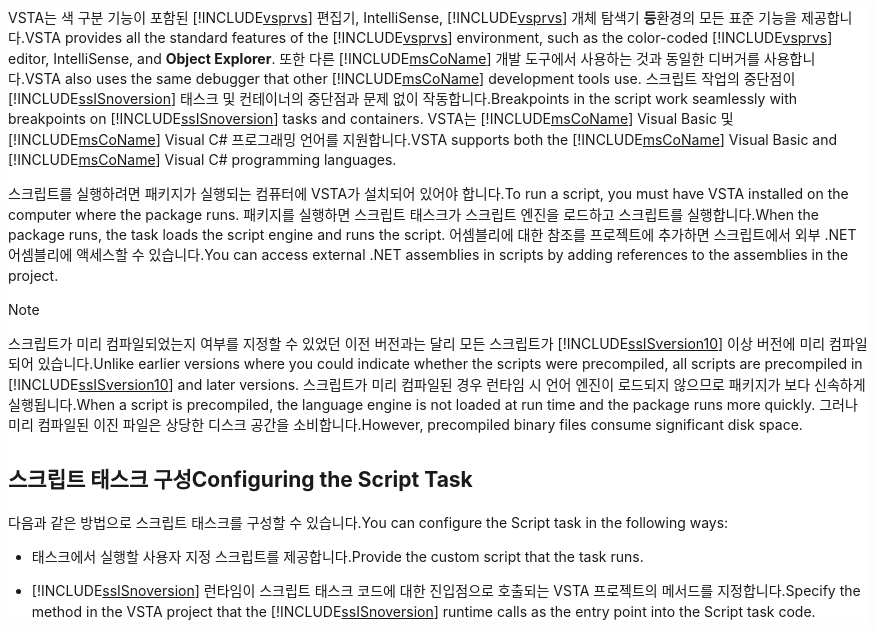  <span data-ttu-id="9381d-121">VSTA는 색 구분 기능이 포함된 [!INCLUDE[vsprvs](../../includes/vsprvs-md.md)] 편집기, IntelliSense, [!INCLUDE[vsprvs](../../includes/vsprvs-md.md)] 개체 탐색기 **등**환경의 모든 표준 기능을 제공합니다.</span><span class="sxs-lookup"><span data-stu-id="9381d-121">VSTA provides all the standard features of the [!INCLUDE[vsprvs](../../includes/vsprvs-md.md)] environment, such as the color-coded [!INCLUDE[vsprvs](../../includes/vsprvs-md.md)] editor, IntelliSense, and **Object Explorer**.</span></span> <span data-ttu-id="9381d-122">또한 다른 [!INCLUDE[msCoName](../../includes/msconame-md.md)] 개발 도구에서 사용하는 것과 동일한 디버거를 사용합니다.</span><span class="sxs-lookup"><span data-stu-id="9381d-122">VSTA also uses the same debugger that other [!INCLUDE[msCoName](../../includes/msconame-md.md)] development tools use.</span></span> <span data-ttu-id="9381d-123">스크립트 작업의 중단점이 [!INCLUDE[ssISnoversion](../../includes/ssisnoversion-md.md)] 태스크 및 컨테이너의 중단점과 문제 없이 작동합니다.</span><span class="sxs-lookup"><span data-stu-id="9381d-123">Breakpoints in the script work seamlessly with breakpoints on [!INCLUDE[ssISnoversion](../../includes/ssisnoversion-md.md)] tasks and containers.</span></span> <span data-ttu-id="9381d-124">VSTA는 [!INCLUDE[msCoName](../../includes/msconame-md.md)] Visual Basic 및 [!INCLUDE[msCoName](../../includes/msconame-md.md)] Visual C# 프로그래밍 언어를 지원합니다.</span><span class="sxs-lookup"><span data-stu-id="9381d-124">VSTA supports both the [!INCLUDE[msCoName](../../includes/msconame-md.md)] Visual Basic and [!INCLUDE[msCoName](../../includes/msconame-md.md)] Visual C# programming languages.</span></span>  
  
 <span data-ttu-id="9381d-125">스크립트를 실행하려면 패키지가 실행되는 컴퓨터에 VSTA가 설치되어 있어야 합니다.</span><span class="sxs-lookup"><span data-stu-id="9381d-125">To run a script, you must have VSTA installed on the computer where the package runs.</span></span> <span data-ttu-id="9381d-126">패키지를 실행하면 스크립트 태스크가 스크립트 엔진을 로드하고 스크립트를 실행합니다.</span><span class="sxs-lookup"><span data-stu-id="9381d-126">When the package runs, the task loads the script engine and runs the script.</span></span> <span data-ttu-id="9381d-127">어셈블리에 대한 참조를 프로젝트에 추가하면 스크립트에서 외부 .NET 어셈블리에 액세스할 수 있습니다.</span><span class="sxs-lookup"><span data-stu-id="9381d-127">You can access external .NET assemblies in scripts by adding references to the assemblies in the project.</span></span>  
  
> [!NOTE]  
>  <span data-ttu-id="9381d-128">스크립트가 미리 컴파일되었는지 여부를 지정할 수 있었던 이전 버전과는 달리 모든 스크립트가 [!INCLUDE[ssISversion10](../../includes/ssisversion10-md.md)] 이상 버전에 미리 컴파일되어 있습니다.</span><span class="sxs-lookup"><span data-stu-id="9381d-128">Unlike earlier versions where you could indicate whether the scripts were precompiled, all scripts are precompiled in [!INCLUDE[ssISversion10](../../includes/ssisversion10-md.md)] and later versions.</span></span> <span data-ttu-id="9381d-129">스크립트가 미리 컴파일된 경우 런타임 시 언어 엔진이 로드되지 않으므로 패키지가 보다 신속하게 실행됩니다.</span><span class="sxs-lookup"><span data-stu-id="9381d-129">When a script is precompiled, the language engine is not loaded at run time and the package runs more quickly.</span></span> <span data-ttu-id="9381d-130">그러나 미리 컴파일된 이진 파일은 상당한 디스크 공간을 소비합니다.</span><span class="sxs-lookup"><span data-stu-id="9381d-130">However, precompiled binary files consume significant disk space.</span></span>  
  
## <a name="configuring-the-script-task"></a><span data-ttu-id="9381d-131">스크립트 태스크 구성</span><span class="sxs-lookup"><span data-stu-id="9381d-131">Configuring the Script Task</span></span>  
 <span data-ttu-id="9381d-132">다음과 같은 방법으로 스크립트 태스크를 구성할 수 있습니다.</span><span class="sxs-lookup"><span data-stu-id="9381d-132">You can configure the Script task in the following ways:</span></span>  
  
-   <span data-ttu-id="9381d-133">태스크에서 실행할 사용자 지정 스크립트를 제공합니다.</span><span class="sxs-lookup"><span data-stu-id="9381d-133">Provide the custom script that the task runs.</span></span>  
  
-   <span data-ttu-id="9381d-134">[!INCLUDE[ssISnoversion](../../includes/ssisnoversion-md.md)] 런타임이 스크립트 태스크 코드에 대한 진입점으로 호출되는 VSTA 프로젝트의 메서드를 지정합니다.</span><span class="sxs-lookup"><span data-stu-id="9381d-134">Specify the method in the VSTA project that the [!INCLUDE[ssISnoversion](../../includes/ssisnoversion-md.md)] runtime calls as the entry point into the Script task code.</span></span>  
  